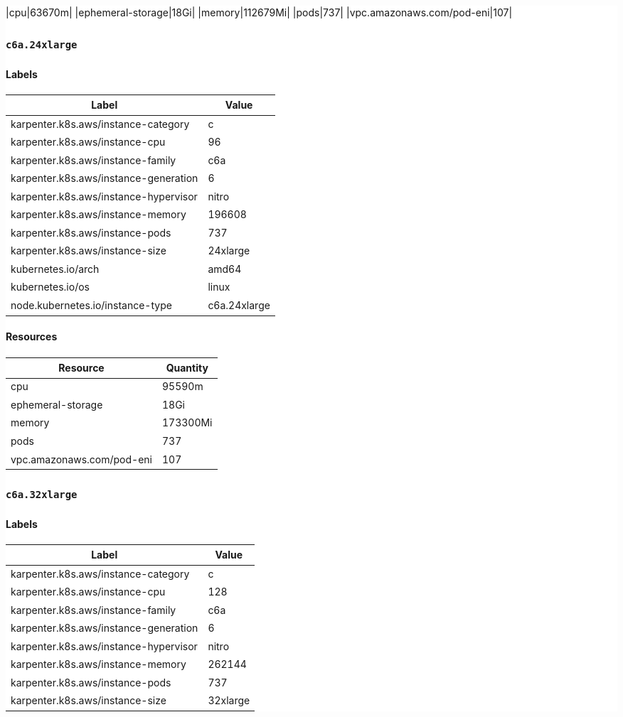  |cpu|63670m|
 |ephemeral-storage|18Gi|
 |memory|112679Mi|
 |pods|737|
 |vpc.amazonaws.com/pod-eni|107|
### `c6a.24xlarge`
#### Labels
 | Label | Value |
 |--|--|
 |karpenter.k8s.aws/instance-category|c|
 |karpenter.k8s.aws/instance-cpu|96|
 |karpenter.k8s.aws/instance-family|c6a|
 |karpenter.k8s.aws/instance-generation|6|
 |karpenter.k8s.aws/instance-hypervisor|nitro|
 |karpenter.k8s.aws/instance-memory|196608|
 |karpenter.k8s.aws/instance-pods|737|
 |karpenter.k8s.aws/instance-size|24xlarge|
 |kubernetes.io/arch|amd64|
 |kubernetes.io/os|linux|
 |node.kubernetes.io/instance-type|c6a.24xlarge|
#### Resources
 | Resource | Quantity |
 |--|--|
 |cpu|95590m|
 |ephemeral-storage|18Gi|
 |memory|173300Mi|
 |pods|737|
 |vpc.amazonaws.com/pod-eni|107|
### `c6a.32xlarge`
#### Labels
 | Label | Value |
 |--|--|
 |karpenter.k8s.aws/instance-category|c|
 |karpenter.k8s.aws/instance-cpu|128|
 |karpenter.k8s.aws/instance-family|c6a|
 |karpenter.k8s.aws/instance-generation|6|
 |karpenter.k8s.aws/instance-hypervisor|nitro|
 |karpenter.k8s.aws/instance-memory|262144|
 |karpenter.k8s.aws/instance-pods|737|
 |karpenter.k8s.aws/instance-size|32xlarge|